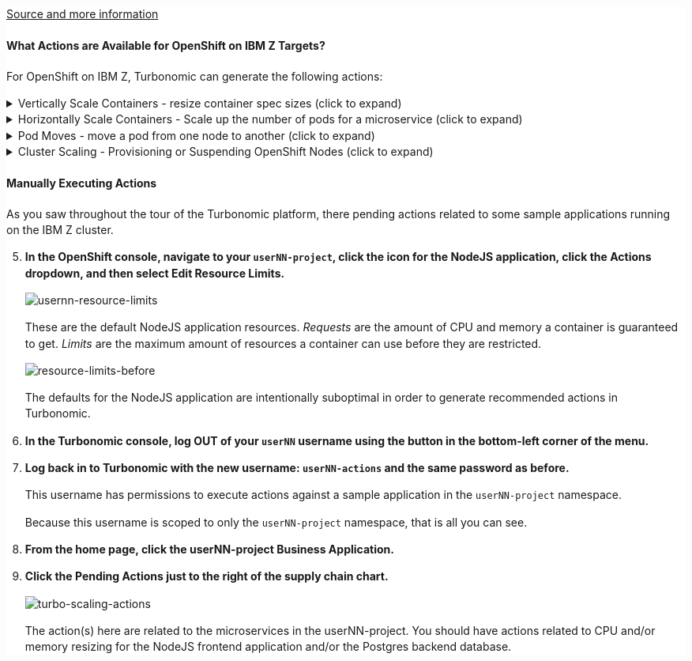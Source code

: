 [Source and more information](https://www.ibm.com/docs/en/tarm/8.10.3?topic=started-turbonomic-actions)

#### What Actions are Available for OpenShift on IBM Z Targets?

For OpenShift on IBM Z, Turbonomic can generate the following actions:

<details><summary>Vertically Scale Containers - resize container spec sizes (click to expand)</summary></details>

<details><summary>Horizontally Scale Containers - Scale up the number of pods for a microservice (click to expand)</summary></details>

<details><summary>Pod Moves - move a pod from one node to another (click to expand)</summary></details>
    
<details><summary>Cluster Scaling - Provisioning or Suspending OpenShift Nodes (click to expand)</summary></details>

#### Manually Executing Actions

As you saw throughout the tour of the Turbonomic platform, there pending actions related to some sample applications running on the IBM Z cluster.

5. **In the OpenShift console, navigate to your `userNN-project`, click the icon for the NodeJS application, click the Actions dropdown, and then select Edit Resource Limits.**

    ![usernn-resource-limits](usernn-resource-limits.png)

    These are the default NodeJS application resources. *Requests* are the amount of CPU and memory a container is guaranteed to get. *Limits* are the maximum amount of resources a container can use before they are restricted.

    ![resource-limits-before](resource-limits-before.png)

    The defaults for the NodeJS application are intentionally suboptimal in order to generate recommended actions in Turbonomic.

6.  **In the Turbonomic console, log OUT of your `userNN` username using the button in the bottom-left corner of the menu.**
    
7.  **Log back in to Turbonomic with the new username: `userNN-actions` and the same password as before.**

    This username has permissions to execute actions against a sample application in the `userNN-project` namespace. 

    Because this username is scoped to only the `userNN-project` namespace, that is all you can see.

8.  **From the home page, click the userNN-project Business Application.**

9.  **Click the Pending Actions just to the right of the supply chain chart.**

    ![turbo-scaling-actions](turbo-scaling-actions.png)

    The action(s) here are related to the microservices in the userNN-project. You should have actions related to CPU and/or memory resizing for the NodeJS frontend application and/or the Postgres backend database.
